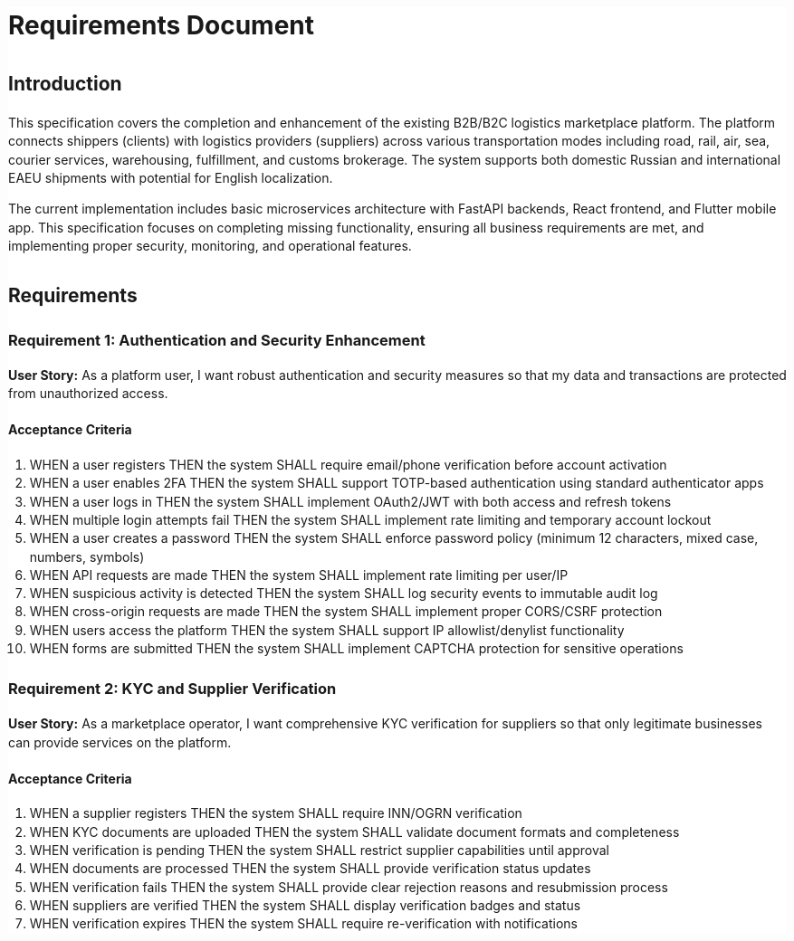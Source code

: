 # Requirements Document

## Introduction

This specification covers the completion and enhancement of the existing B2B/B2C logistics marketplace platform. The platform connects shippers (clients) with logistics providers (suppliers) across various transportation modes including road, rail, air, sea, courier services, warehousing, fulfillment, and customs brokerage. The system supports both domestic Russian and international EAEU shipments with potential for English localization.

The current implementation includes basic microservices architecture with FastAPI backends, React frontend, and Flutter mobile app. This specification focuses on completing missing functionality, ensuring all business requirements are met, and implementing proper security, monitoring, and operational features.

## Requirements

### Requirement 1: Authentication and Security Enhancement

**User Story:** As a platform user, I want robust authentication and security measures so that my data and transactions are protected from unauthorized access.

#### Acceptance Criteria

1. WHEN a user registers THEN the system SHALL require email/phone verification before account activation
2. WHEN a user enables 2FA THEN the system SHALL support TOTP-based authentication using standard authenticator apps
3. WHEN a user logs in THEN the system SHALL implement OAuth2/JWT with both access and refresh tokens
4. WHEN multiple login attempts fail THEN the system SHALL implement rate limiting and temporary account lockout
5. WHEN a user creates a password THEN the system SHALL enforce password policy (minimum 12 characters, mixed case, numbers, symbols)
6. WHEN API requests are made THEN the system SHALL implement rate limiting per user/IP
7. WHEN suspicious activity is detected THEN the system SHALL log security events to immutable audit log
8. WHEN cross-origin requests are made THEN the system SHALL implement proper CORS/CSRF protection
9. WHEN users access the platform THEN the system SHALL support IP allowlist/denylist functionality
10. WHEN forms are submitted THEN the system SHALL implement CAPTCHA protection for sensitive operations

### Requirement 2: KYC and Supplier Verification

**User Story:** As a marketplace operator, I want comprehensive KYC verification for suppliers so that only legitimate businesses can provide services on the platform.

#### Acceptance Criteria

1. WHEN a supplier registers THEN the system SHALL require INN/OGRN verification
2. WHEN KYC documents are uploaded THEN the system SHALL validate document formats and completeness
3. WHEN verification is pending THEN the system SHALL restrict supplier capabilities until approval
4. WHEN documents are processed THEN the system SHALL provide verification status updates
5. WHEN verification fails THEN the system SHALL provide clear rejection reasons and resubmission process
6. WHEN suppliers are verified THEN the system SHALL display verification badges and status
7. WHEN verification expires THEN the system SHALL require re-verification with notifications
